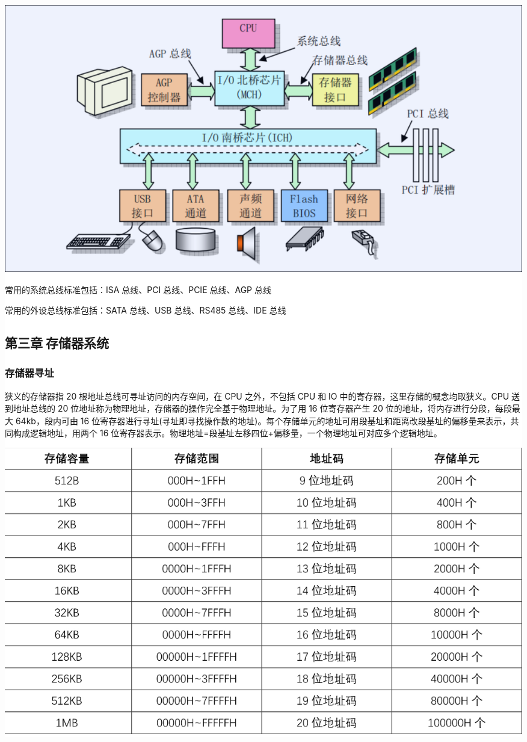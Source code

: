 ![image-20250401110156192](../assets/post-pics/image-20250401110156192.png)

常用的系统总线标准包括：ISA 总线、PCI 总线、PCIE 总线、AGP 总线

常用的外设总线标准包括：SATA 总线、USB 总线、RS485 总线、IDE 总线

## 第三章 存储器系统

### 存储器寻址

狭义的存储器指 20 根地址总线可寻址访问的内存空间，在 CPU 之外，不包括 CPU 和 IO 中的寄存器，这里存储的概念均取狭义。CPU 送到地址总线的 20 位地址称为物理地址，存储器的操作完全基于物理地址。为了用 16 位寄存器产生 20 位的地址，将内存进行分段，每段最大 64kb，段内可由 16 位寄存器进行寻址(寻址即寻找操作数的地址)。每个存储单元的地址可用段基址和距离改段基址的偏移量来表示，共同构成逻辑地址，用两个 16 位寄存器表示。物理地址=段基址左移四位+偏移量，一个物理地址可对应多个逻辑地址。

![image-20250401103542981](../assets/post-pics/image-20250401103542981.png)
